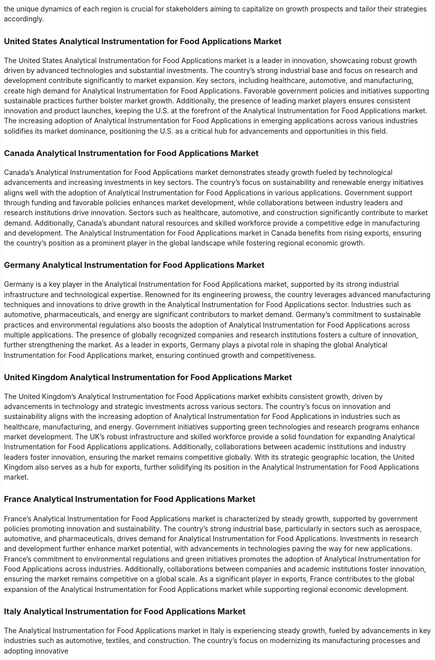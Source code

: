 the unique dynamics of each region is crucial for stakeholders aiming to capitalize on growth prospects and tailor their strategies accordingly.</p><h3>United States Analytical Instrumentation for Food Applications Market</h3><p>The United States Analytical Instrumentation for Food Applications market is a leader in innovation, showcasing robust growth driven by advanced technologies and substantial investments. The country&rsquo;s strong industrial base and focus on research and development contribute significantly to market expansion. Key sectors, including healthcare, automotive, and manufacturing, create high demand for Analytical Instrumentation for Food Applications. Favorable government policies and initiatives supporting sustainable practices further bolster market growth. Additionally, the presence of leading market players ensures consistent innovation and product launches, keeping the U.S. at the forefront of the Analytical Instrumentation for Food Applications market. The increasing adoption of Analytical Instrumentation for Food Applications in emerging applications across various industries solidifies its market dominance, positioning the U.S. as a critical hub for advancements and opportunities in this field.</p><h3>Canada Analytical Instrumentation for Food Applications Market</h3><p>Canada&rsquo;s Analytical Instrumentation for Food Applications market demonstrates steady growth fueled by technological advancements and increasing investments in key sectors. The country&rsquo;s focus on sustainability and renewable energy initiatives aligns well with the adoption of Analytical Instrumentation for Food Applications in various applications. Government support through funding and favorable policies enhances market development, while collaborations between industry leaders and research institutions drive innovation. Sectors such as healthcare, automotive, and construction significantly contribute to market demand. Additionally, Canada&rsquo;s abundant natural resources and skilled workforce provide a competitive edge in manufacturing and development. The Analytical Instrumentation for Food Applications market in Canada benefits from rising exports, ensuring the country&rsquo;s position as a prominent player in the global landscape while fostering regional economic growth.</p><h3>Germany Analytical Instrumentation for Food Applications Market</h3><p>Germany is a key player in the Analytical Instrumentation for Food Applications market, supported by its strong industrial infrastructure and technological expertise. Renowned for its engineering prowess, the country leverages advanced manufacturing techniques and innovations to drive growth in the Analytical Instrumentation for Food Applications sector. Industries such as automotive, pharmaceuticals, and energy are significant contributors to market demand. Germany&rsquo;s commitment to sustainable practices and environmental regulations also boosts the adoption of Analytical Instrumentation for Food Applications across multiple applications. The presence of globally recognized companies and research institutions fosters a culture of innovation, further strengthening the market. As a leader in exports, Germany plays a pivotal role in shaping the global Analytical Instrumentation for Food Applications market, ensuring continued growth and competitiveness.</p><h3>United Kingdom Analytical Instrumentation for Food Applications Market</h3><p>The United Kingdom&rsquo;s Analytical Instrumentation for Food Applications market exhibits consistent growth, driven by advancements in technology and strategic investments across various sectors. The country&rsquo;s focus on innovation and sustainability aligns with the increasing adoption of Analytical Instrumentation for Food Applications in industries such as healthcare, manufacturing, and energy. Government initiatives supporting green technologies and research programs enhance market development. The UK&rsquo;s robust infrastructure and skilled workforce provide a solid foundation for expanding Analytical Instrumentation for Food Applications applications. Additionally, collaborations between academic institutions and industry leaders foster innovation, ensuring the market remains competitive globally. With its strategic geographic location, the United Kingdom also serves as a hub for exports, further solidifying its position in the Analytical Instrumentation for Food Applications market.</p><h3>France Analytical Instrumentation for Food Applications Market</h3><p>France&rsquo;s Analytical Instrumentation for Food Applications market is characterized by steady growth, supported by government policies promoting innovation and sustainability. The country&rsquo;s strong industrial base, particularly in sectors such as aerospace, automotive, and pharmaceuticals, drives demand for Analytical Instrumentation for Food Applications. Investments in research and development further enhance market potential, with advancements in technologies paving the way for new applications. France&rsquo;s commitment to environmental regulations and green initiatives promotes the adoption of Analytical Instrumentation for Food Applications across industries. Additionally, collaborations between companies and academic institutions foster innovation, ensuring the market remains competitive on a global scale. As a significant player in exports, France contributes to the global expansion of the Analytical Instrumentation for Food Applications market while supporting regional economic development.</p><h3>Italy Analytical Instrumentation for Food Applications Market</h3><p>The Analytical Instrumentation for Food Applications market in Italy is experiencing steady growth, fueled by advancements in key industries such as automotive, textiles, and construction. The country&rsquo;s focus on modernizing its manufacturing processes and adopting innovative